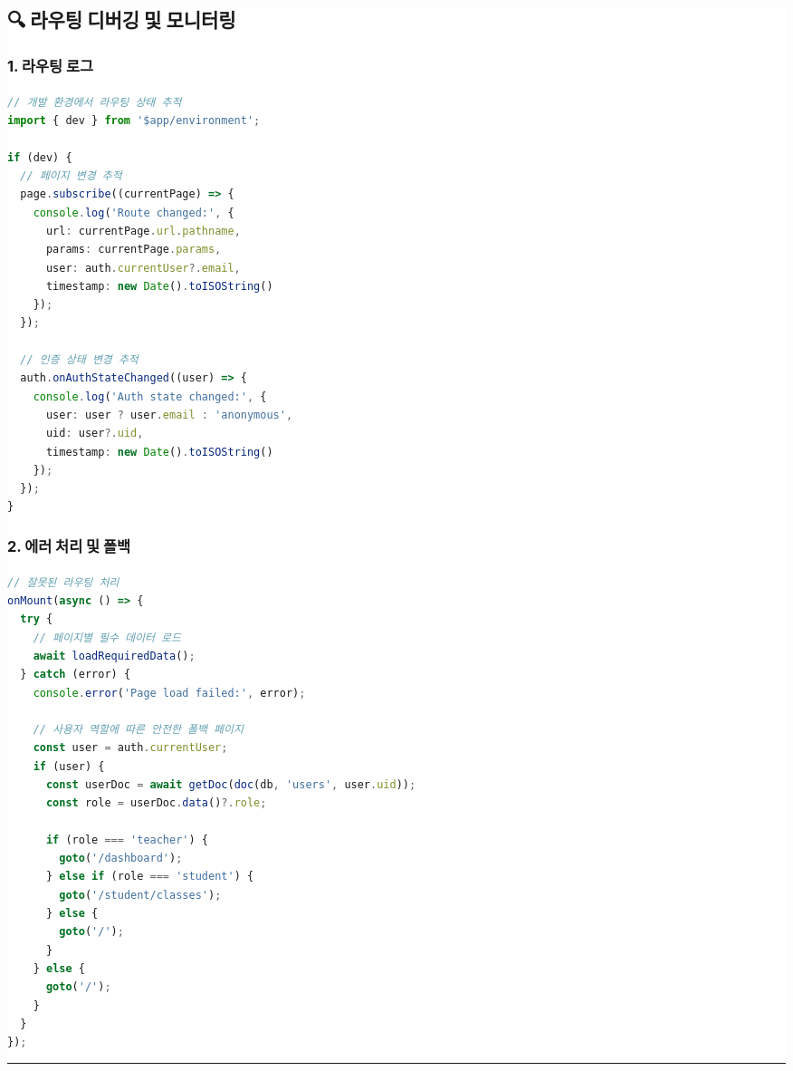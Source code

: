 
## 🔍 라우팅 디버깅 및 모니터링

### 1. 라우팅 로그

```typescript
// 개발 환경에서 라우팅 상태 추적
import { dev } from '$app/environment';

if (dev) {
  // 페이지 변경 추적
  page.subscribe((currentPage) => {
    console.log('Route changed:', {
      url: currentPage.url.pathname,
      params: currentPage.params,
      user: auth.currentUser?.email,
      timestamp: new Date().toISOString()
    });
  });
  
  // 인증 상태 변경 추적
  auth.onAuthStateChanged((user) => {
    console.log('Auth state changed:', {
      user: user ? user.email : 'anonymous',
      uid: user?.uid,
      timestamp: new Date().toISOString()
    });
  });
}
```

### 2. 에러 처리 및 폴백

```typescript
// 잘못된 라우팅 처리
onMount(async () => {
  try {
    // 페이지별 필수 데이터 로드
    await loadRequiredData();
  } catch (error) {
    console.error('Page load failed:', error);
    
    // 사용자 역할에 따른 안전한 폴백 페이지
    const user = auth.currentUser;
    if (user) {
      const userDoc = await getDoc(doc(db, 'users', user.uid));
      const role = userDoc.data()?.role;
      
      if (role === 'teacher') {
        goto('/dashboard');
      } else if (role === 'student') {
        goto('/student/classes');
      } else {
        goto('/');
      }
    } else {
      goto('/');
    }
  }
});
```

---